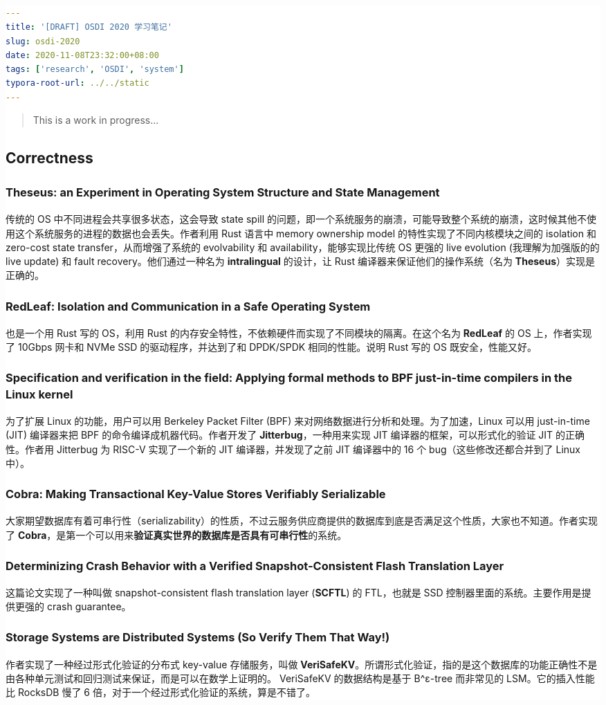 ```yaml
---
title: '[DRAFT] OSDI 2020 学习笔记'
slug: osdi-2020
date: 2020-11-08T23:32:00+08:00
tags: ['research', 'OSDI', 'system']
typora-root-url: ../../static
---
```


> This is a work in progress...

## Correctness

### Theseus: an Experiment in Operating System Structure and State Management

传统的 OS 中不同进程会共享很多状态，这会导致 state spill 的问题，即一个系统服务的崩溃，可能导致整个系统的崩溃，这时候其他不使用这个系统服务的进程的数据也会丢失。作者利用 Rust 语言中 memory ownership model 的特性实现了不同内核模块之间的 isolation 和 zero-cost state transfer，从而增强了系统的 evolvability 和 availability，能够实现比传统 OS 更强的 live evolution (我理解为加强版的的 live update) 和 fault recovery。他们通过一种名为 **intralingual** 的设计，让 Rust 编译器来保证他们的操作系统（名为 **Theseus**）实现是正确的。

### RedLeaf: Isolation and Communication in a Safe Operating System

也是一个用 Rust 写的 OS，利用 Rust 的内存安全特性，不依赖硬件而实现了不同模块的隔离。在这个名为 **RedLeaf** 的 OS 上，作者实现了 10Gbps 网卡和 NVMe SSD 的驱动程序，并达到了和 DPDK/SPDK  相同的性能。说明 Rust 写的 OS 既安全，性能又好。

### Specification and verification in the field: Applying formal methods to BPF just-in-time compilers in the Linux kernel

为了扩展 Linux 的功能，用户可以用 Berkeley Packet Filter (BPF) 来对网络数据进行分析和处理。为了加速，Linux 可以用  just-in-time (JIT) 编译器来把 BPF 的命令编译成机器代码。作者开发了 **Jitterbug**，一种用来实现 JIT 编译器的框架，可以形式化的验证 JIT 的正确性。作者用 Jitterbug 为 RISC-V 实现了一个新的 JIT 编译器，并发现了之前 JIT 编译器中的 16 个 bug（这些修改还都合并到了 Linux 中）。

### Cobra: Making Transactional Key-Value Stores Verifiably Serializable

大家期望数据库有着可串行性（serializability）的性质，不过云服务供应商提供的数据库到底是否满足这个性质，大家也不知道。作者实现了 **Cobra**，是第一个可以用来**验证真实世界的数据库是否具有可串行性**的系统。

### Determinizing Crash Behavior with a Verified Snapshot-Consistent Flash Translation Layer

这篇论文实现了一种叫做 snapshot-consistent flash translation layer (**SCFTL**) 的 FTL，也就是 SSD 控制器里面的系统。主要作用是提供更强的 crash guarantee。

### Storage Systems are Distributed Systems (So Verify Them That Way!)

作者实现了一种经过形式化验证的分布式 key-value 存储服务，叫做 **VeriSafeKV**。所谓形式化验证，指的是这个数据库的功能正确性不是由各种单元测试和回归测试来保证，而是可以在数学上证明的。
VeriSafeKV 的数据结构是基于 B^ε-tree 而非常见的 LSM。它的插入性能比 RocksDB 慢了 6 倍，对于一个经过形式化验证的系统，算是不错了。
